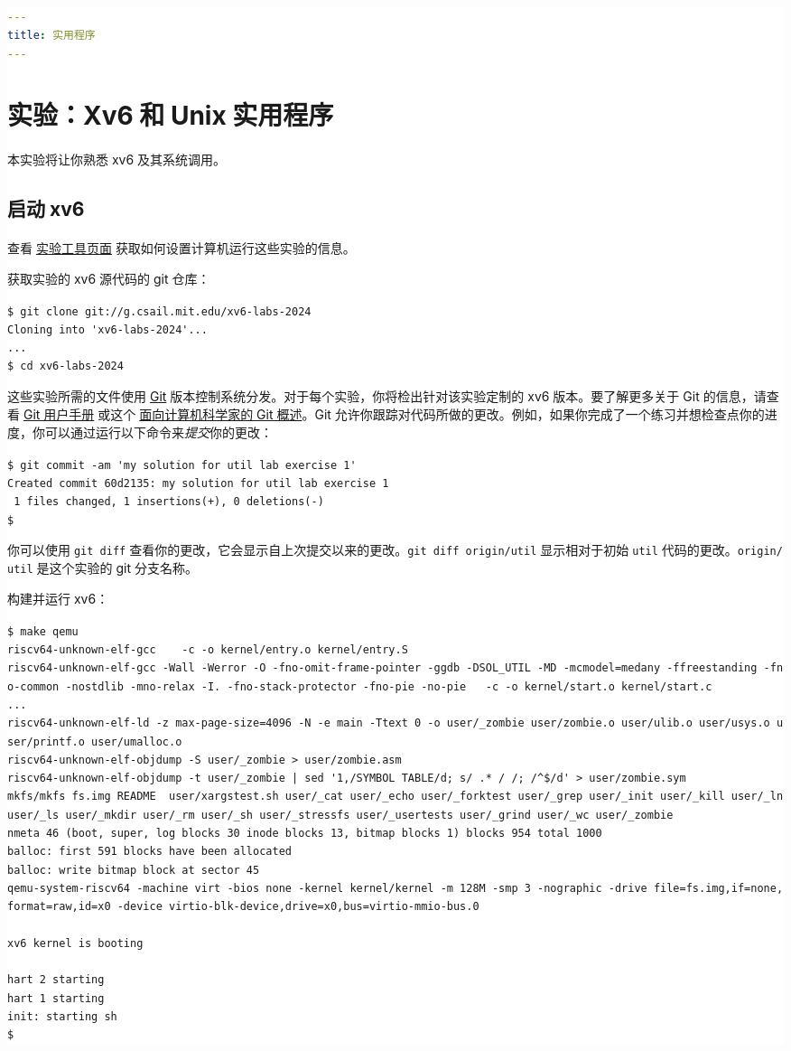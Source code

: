 ```yaml
---
title: 实用程序
---
```


# 实验：Xv6 和 Unix 实用程序

本实验将让你熟悉 xv6 及其系统调用。

## 启动 xv6

查看 [实验工具页面](/mit6.1810/labs/tools.html.md) 获取如何设置计算机运行这些实验的信息。

获取实验的 xv6 源代码的 git 仓库：
```
$ git clone git://g.csail.mit.edu/xv6-labs-2024
Cloning into 'xv6-labs-2024'...
...
$ cd xv6-labs-2024
```

这些实验所需的文件使用 [Git](http://www.git-scm.com/) 版本控制系统分发。对于每个实验，你将检出针对该实验定制的 xv6 版本。要了解更多关于 Git 的信息，请查看 [Git 用户手册](http://www.kernel.org/pub/software/scm/git/docs/user-manual.html) 或这个 [面向计算机科学家的 Git 概述](http://eagain.net/articles/git-for-computer-scientists/)。Git 允许你跟踪对代码所做的更改。例如，如果你完成了一个练习并想检查点你的进度，你可以通过运行以下命令来*提交*你的更改：
```
$ git commit -am 'my solution for util lab exercise 1'
Created commit 60d2135: my solution for util lab exercise 1
 1 files changed, 1 insertions(+), 0 deletions(-)
$
```

你可以使用 `git diff` 查看你的更改，它会显示自上次提交以来的更改。`git diff origin/util` 显示相对于初始 `util` 代码的更改。`origin/util` 是这个实验的 git 分支名称。

构建并运行 xv6：
```
$ make qemu
riscv64-unknown-elf-gcc    -c -o kernel/entry.o kernel/entry.S
riscv64-unknown-elf-gcc -Wall -Werror -O -fno-omit-frame-pointer -ggdb -DSOL_UTIL -MD -mcmodel=medany -ffreestanding -fno-common -nostdlib -mno-relax -I. -fno-stack-protector -fno-pie -no-pie   -c -o kernel/start.o kernel/start.c
...
riscv64-unknown-elf-ld -z max-page-size=4096 -N -e main -Ttext 0 -o user/_zombie user/zombie.o user/ulib.o user/usys.o user/printf.o user/umalloc.o
riscv64-unknown-elf-objdump -S user/_zombie > user/zombie.asm
riscv64-unknown-elf-objdump -t user/_zombie | sed '1,/SYMBOL TABLE/d; s/ .* / /; /^$/d' > user/zombie.sym
mkfs/mkfs fs.img README  user/xargstest.sh user/_cat user/_echo user/_forktest user/_grep user/_init user/_kill user/_ln user/_ls user/_mkdir user/_rm user/_sh user/_stressfs user/_usertests user/_grind user/_wc user/_zombie
nmeta 46 (boot, super, log blocks 30 inode blocks 13, bitmap blocks 1) blocks 954 total 1000
balloc: first 591 blocks have been allocated
balloc: write bitmap block at sector 45
qemu-system-riscv64 -machine virt -bios none -kernel kernel/kernel -m 128M -smp 3 -nographic -drive file=fs.img,if=none,format=raw,id=x0 -device virtio-blk-device,drive=x0,bus=virtio-mmio-bus.0

xv6 kernel is booting

hart 2 starting
hart 1 starting
init: starting sh
$
```
